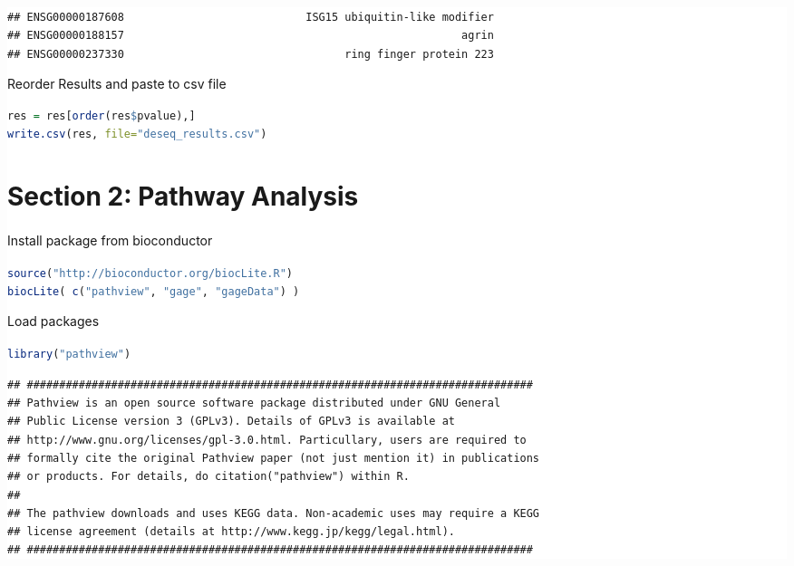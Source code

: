     ## ENSG00000187608                            ISG15 ubiquitin-like modifier
    ## ENSG00000188157                                                    agrin
    ## ENSG00000237330                                  ring finger protein 223

Reorder Results and paste to csv file

``` r
res = res[order(res$pvalue),]
write.csv(res, file="deseq_results.csv")
```

Section 2: Pathway Analysis
===========================

Install package from bioconductor

``` r
source("http://bioconductor.org/biocLite.R")
biocLite( c("pathview", "gage", "gageData") )
```

Load packages

``` r
library("pathview")
```

    ## ##############################################################################
    ## Pathview is an open source software package distributed under GNU General
    ## Public License version 3 (GPLv3). Details of GPLv3 is available at
    ## http://www.gnu.org/licenses/gpl-3.0.html. Particullary, users are required to
    ## formally cite the original Pathview paper (not just mention it) in publications
    ## or products. For details, do citation("pathview") within R.
    ## 
    ## The pathview downloads and uses KEGG data. Non-academic uses may require a KEGG
    ## license agreement (details at http://www.kegg.jp/kegg/legal.html).
    ## ##############################################################################
